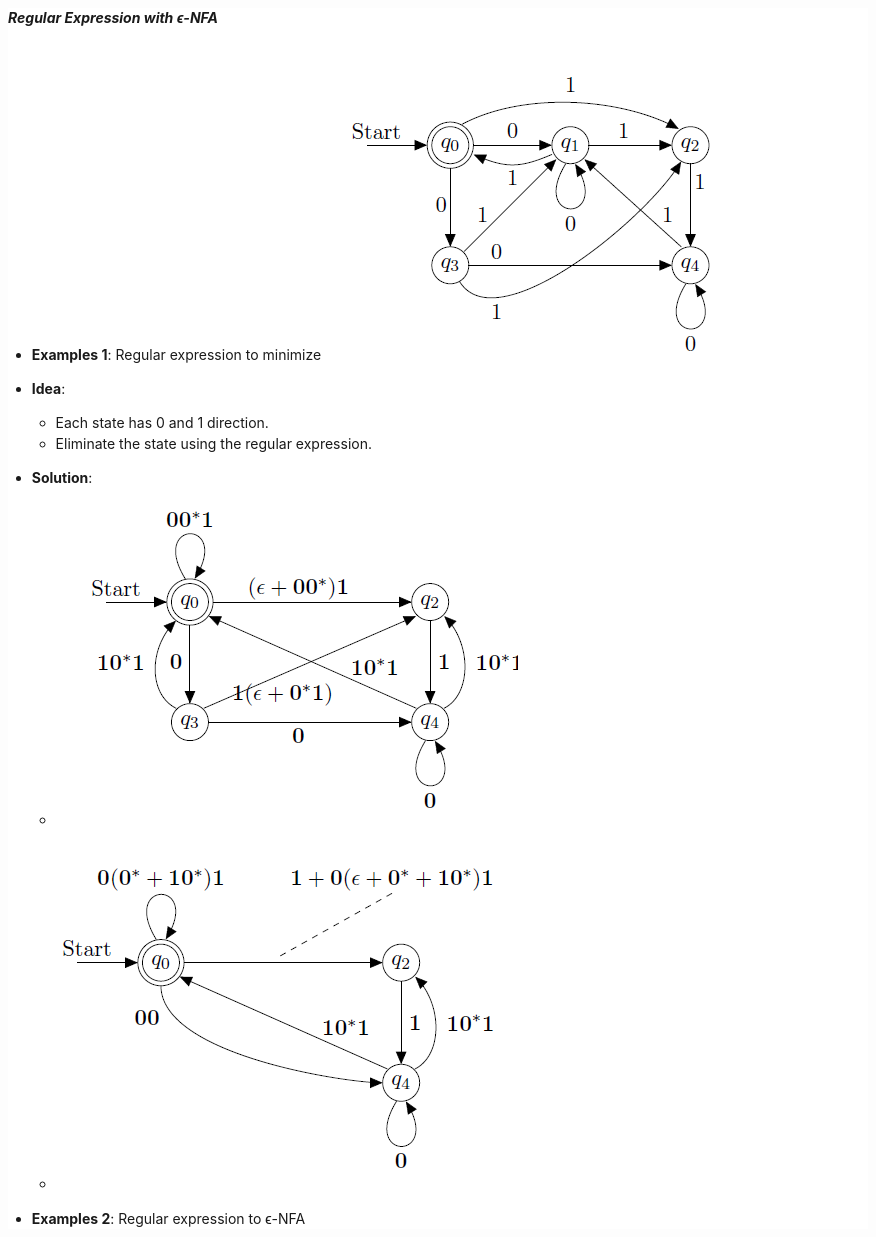 ##### Regular Expression with ϵ-NFA
- **Examples 1**: Regular expression to minimize 
  ![Example 2 of DFA](./images/image-82.png)

- **Idea**:
  - Each state has 0 and 1 direction.
  - Eliminate the state using the regular expression.
- **Solution**:
  - ![elimination of q1](image-6.png)
  - ![elimination of q3](image-7.png)
- **Examples 2**: Regular expression to ϵ-NFA
